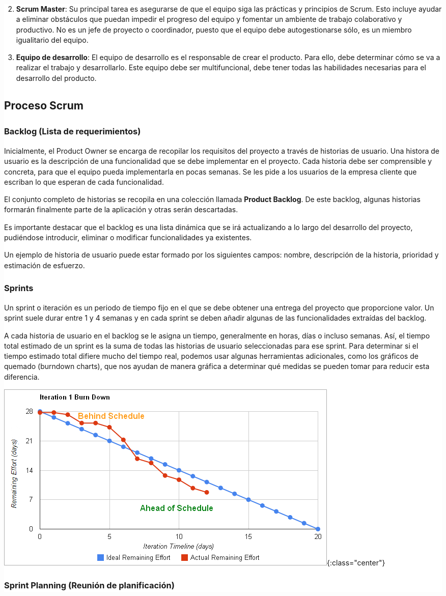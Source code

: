 2. **Scrum Master**: Su principal tarea es asegurarse de que el equipo siga las prácticas y principios de Scrum. Esto incluye ayudar a eliminar obstáculos que puedan impedir el progreso del equipo y fomentar un ambiente de trabajo colaborativo y productivo. No es un jefe de proyecto o coordinador, puesto que el equipo debe autogestionarse sólo, es un miembro igualitario del equipo.

3. **Equipo de desarrollo**: El equipo de desarrollo es el responsable de crear el producto. Para ello, debe determinar cómo se va a realizar el trabajo y desarrollarlo. Este equipo debe ser multifuncional, debe tener todas las habilidades necesarias para el desarrollo del producto.


## Proceso Scrum

### Backlog (Lista de requerimientos)
Inicialmente, el Product Owner se encarga de recopilar los requisitos del proyecto a través de historias de usuario. Una histora de usuario es la descripción de una funcionalidad que se debe implementar en el proyecto. Cada historia debe ser comprensible y concreta, para que el equipo pueda implementarla en pocas semanas. Se les pide a los usuarios de la empresa cliente que escriban lo que esperan de cada funcionalidad. 

El conjunto completo de historias se recopila en una colección llamada **Product Backlog**. De este backlog, algunas historias formarán finalmente parte de la aplicación y otras serán descartadas.

Es importante destacar que el backlog es una lista dinámica que se irá actualizando a lo largo del desarrollo del proyecto, pudiéndose introducir, eliminar o modificar funcionalidades ya existentes.

Un ejemplo de historia de usuario puede estar formado por los siguientes campos: nombre, descripción de la historia, prioridad y estimación de esfuerzo.


### Sprints

Un sprint o iteración es un periodo de tiempo fijo en el que se debe obtener una entrega del proyecto que proporcione valor. Un sprint suele durar entre 1 y 4 semanas y en cada sprint se deben añadir algunas de las funcionalidades extraídas del backlog.

A cada historia de usuario en el backlog se le asigna un tiempo, generalmente en horas, días o incluso semanas. Así, el tiempo total estimado de un sprint es la suma de todas las historias de usuario seleccionadas para ese sprint.
Para determinar si el tiempo estimado total difiere mucho del tiempo real, podemos usar algunas herramientas adicionales, como los gráficos de quemado (burndown charts), que nos ayudan de manera gráfica a determinar qué medidas se pueden tomar para reducir esta diferencia.

![Burndown chart](img/burndown_charts.png){:class="center"}
### Sprint Planning (Reunión de planificación)
